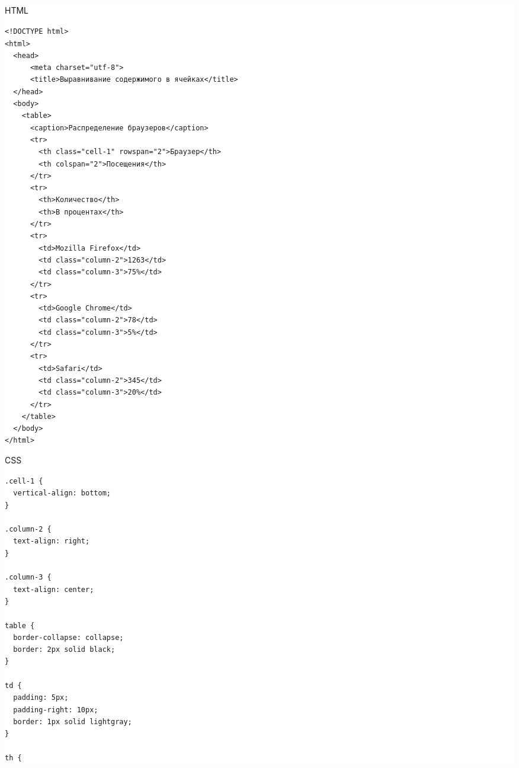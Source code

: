 HTML
```
<!DOCTYPE html>
<html>
  <head>
      <meta charset="utf-8">
      <title>Выравнивание содержимого в ячейках</title>
  </head>
  <body>
    <table>
      <caption>Распределение браузеров</caption>
      <tr>
        <th class="cell-1" rowspan="2">Браузер</th>
        <th colspan="2">Посещения</th>
      </tr>
      <tr>
        <th>Количество</th>
        <th>В процентах</th>
      </tr>
      <tr>
        <td>Mozilla Firefox</td>
        <td class="column-2">1263</td>
        <td class="column-3">75%</td>
      </tr>
      <tr>
        <td>Google Chrome</td>
        <td class="column-2">78</td>
        <td class="column-3">5%</td>
      </tr>
      <tr>
        <td>Safari</td>
        <td class="column-2">345</td>
        <td class="column-3">20%</td>
      </tr>
    </table>
  </body>
</html>
```

CSS
```
.cell-1 {
  vertical-align: bottom;
}

.column-2 {
  text-align: right;
}

.column-3 {
  text-align: center;
}

table {
  border-collapse: collapse;
  border: 2px solid black;
}

td {
  padding: 5px;
  padding-right: 10px;
  border: 1px solid lightgray;
}

th {
```